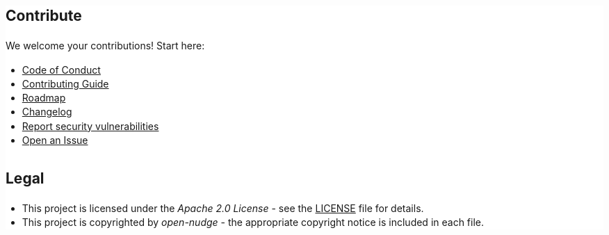## Contribute





We welcome your contributions! Start here:

- [Code of Conduct](/CODE_OF_CONDUCT.md)
- [Contributing Guide](/CONTRIBUTING.md)
- [Roadmap](/ROADMAP.md)
- [Changelog](/CHANGELOG.md)
- [Report security vulnerabilities](/SECURITY.md)
- [Open an Issue](https://github.com/open-nudge/pynudger/issues)

## Legal

- This project is licensed under the _Apache 2.0 License_ - see
    the [LICENSE](/LICENSE.md) file for details.
- This project is copyrighted by _open-nudge_ - the
    appropriate copyright notice is included in each file.




